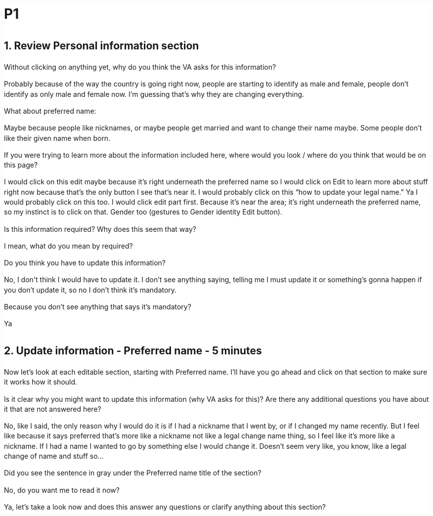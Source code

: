 # P1

## 1. Review Personal information section

Without clicking on anything yet, why do you think the VA asks for this information? 

Probably because of the way the country is going right now, people are starting to identify as male and female, people don’t identify as only male and female now. I’m guessing that’s why they are changing everything.

What about preferred name: 

Maybe because people like nicknames, or maybe people get married and want to change their name maybe. Some people don’t like their given name when born.

If you were trying to learn more about the information included here, where would you look / where do you think that would be on this page? 

I would click on this edit maybe because it’s right underneath the preferred name so I would click on Edit to learn more about stuff right now because that’s the only button I see that’s near it. I would probably click on this “how to update your legal name.” Ya I would probably click on this too. I would click edit part first. Because it’s near the area; it’s right underneath the preferred name, so my instinct is to click on that. Gender too (gestures to Gender identity Edit button).

Is this information required? Why does this seem that way? 

I mean, what do you mean by required? 

Do you think you have to update this information?

No, I don't think I would have to update it. I don’t see anything saying, telling me I must update it or something’s gonna happen if you don’t update it, so no I don’t think it’s mandatory.

Because you don’t see anything that says it’s mandatory?

Ya

## 2. Update information - Preferred name - 5 minutes

Now let’s look at each editable section, starting with Preferred name. I’ll have you go ahead and click on that section to make sure it works how it should.
 
Is it clear why you might want to update this information (why VA asks for this)? Are there any additional questions you have about it that are not answered here? 
 
No, like I said, the only reason why I would do it is if I had a nickname that I went by, or if I changed my name recently. But I feel like because it says preferred that’s more like a nickname not like a legal change name thing, so I feel like it’s more like a nickname. If I had a name I wanted to go by something else I would change it. Doesn’t seem very like, you know, like a legal change of name and stuff so...
 
Did you see the sentence in gray under the Preferred name title of the section? 

No, do you want me to read it now?

Ya, let’s take a look now and does this answer any questions or clarify anything about this section?  
